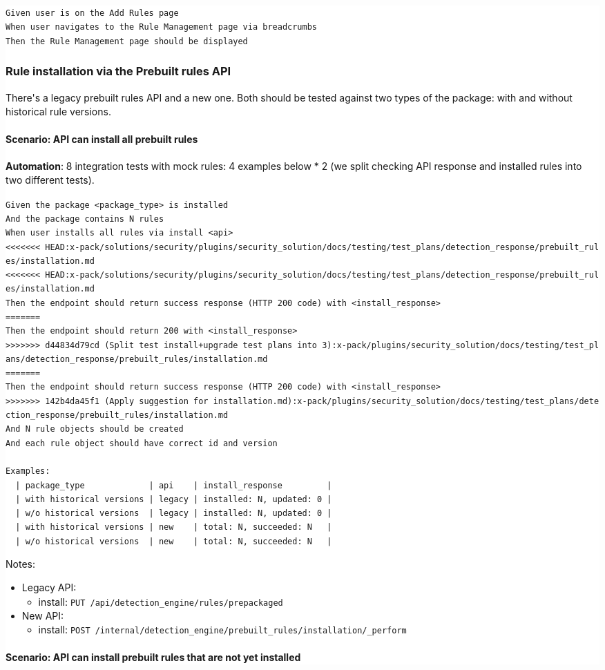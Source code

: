 ```Gherkin
Given user is on the Add Rules page
When user navigates to the Rule Management page via breadcrumbs
Then the Rule Management page should be displayed
```

### Rule installation via the Prebuilt rules API

There's a legacy prebuilt rules API and a new one. Both should be tested against two types of the package: with and without historical rule versions.

#### **Scenario: API can install all prebuilt rules**

**Automation**: 8 integration tests with mock rules: 4 examples below \* 2 (we split checking API response and installed rules into two different tests).

```Gherkin
Given the package <package_type> is installed
And the package contains N rules
When user installs all rules via install <api>
<<<<<<< HEAD:x-pack/solutions/security/plugins/security_solution/docs/testing/test_plans/detection_response/prebuilt_rules/installation.md
<<<<<<< HEAD:x-pack/solutions/security/plugins/security_solution/docs/testing/test_plans/detection_response/prebuilt_rules/installation.md
Then the endpoint should return success response (HTTP 200 code) with <install_response>
=======
Then the endpoint should return 200 with <install_response>
>>>>>>> d44834d79cd (Split test install+upgrade test plans into 3):x-pack/plugins/security_solution/docs/testing/test_plans/detection_response/prebuilt_rules/installation.md
=======
Then the endpoint should return success response (HTTP 200 code) with <install_response>
>>>>>>> 142b4da45f1 (Apply suggestion for installation.md):x-pack/plugins/security_solution/docs/testing/test_plans/detection_response/prebuilt_rules/installation.md
And N rule objects should be created
And each rule object should have correct id and version

Examples:
  | package_type             | api    | install_response         |
  | with historical versions | legacy | installed: N, updated: 0 |
  | w/o historical versions  | legacy | installed: N, updated: 0 |
  | with historical versions | new    | total: N, succeeded: N   |
  | w/o historical versions  | new    | total: N, succeeded: N   |
```

Notes:

- Legacy API:
  - install: `PUT /api/detection_engine/rules/prepackaged`
- New API:
  - install: `POST /internal/detection_engine/prebuilt_rules/installation/_perform`

#### **Scenario: API can install prebuilt rules that are not yet installed**
